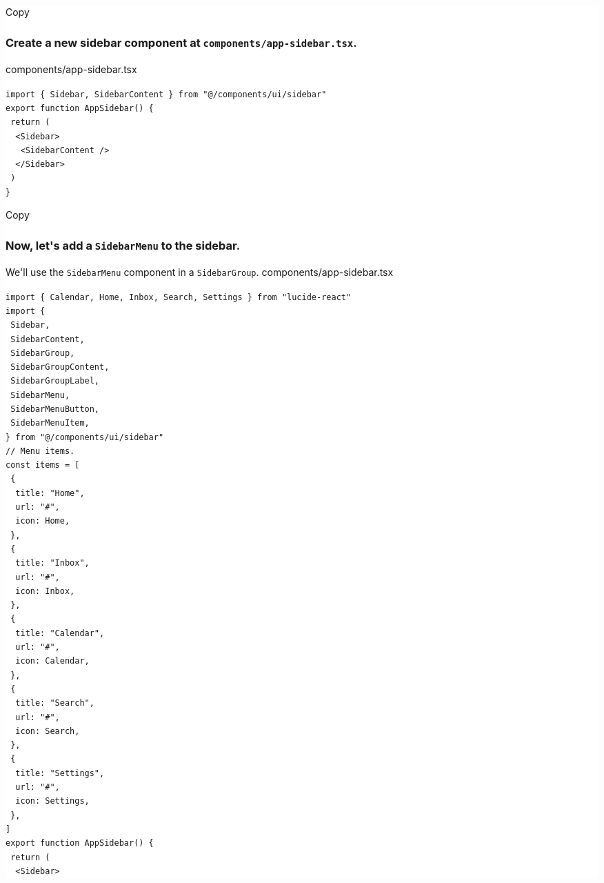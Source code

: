 ```
```
Copy
### Create a new sidebar component at `components/app-sidebar.tsx`.
components/app-sidebar.tsx
```
import { Sidebar, SidebarContent } from "@/components/ui/sidebar"
export function AppSidebar() {
 return (
  <Sidebar>
   <SidebarContent />
  </Sidebar>
 )
}
```
Copy
### Now, let's add a `SidebarMenu` to the sidebar.
We'll use the `SidebarMenu` component in a `SidebarGroup`.
components/app-sidebar.tsx
```
import { Calendar, Home, Inbox, Search, Settings } from "lucide-react"
import {
 Sidebar,
 SidebarContent,
 SidebarGroup,
 SidebarGroupContent,
 SidebarGroupLabel,
 SidebarMenu,
 SidebarMenuButton,
 SidebarMenuItem,
} from "@/components/ui/sidebar"
// Menu items.
const items = [
 {
  title: "Home",
  url: "#",
  icon: Home,
 },
 {
  title: "Inbox",
  url: "#",
  icon: Inbox,
 },
 {
  title: "Calendar",
  url: "#",
  icon: Calendar,
 },
 {
  title: "Search",
  url: "#",
  icon: Search,
 },
 {
  title: "Settings",
  url: "#",
  icon: Settings,
 },
]
export function AppSidebar() {
 return (
  <Sidebar>
```